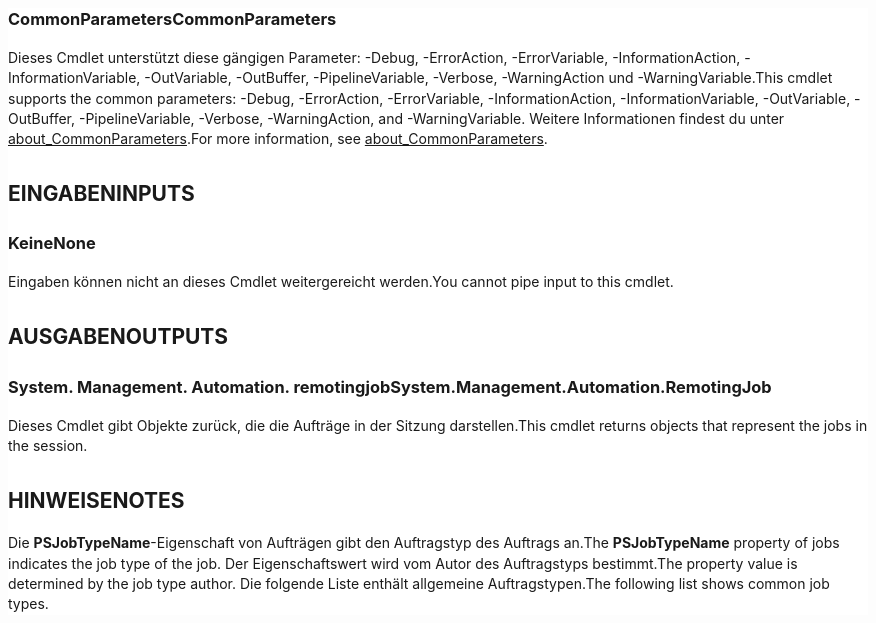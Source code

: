 ### <span data-ttu-id="23e21-313">CommonParameters</span><span class="sxs-lookup"><span data-stu-id="23e21-313">CommonParameters</span></span>

<span data-ttu-id="23e21-314">Dieses Cmdlet unterstützt diese gängigen Parameter: -Debug, -ErrorAction, -ErrorVariable, -InformationAction, -InformationVariable, -OutVariable, -OutBuffer, -PipelineVariable, -Verbose, -WarningAction und -WarningVariable.</span><span class="sxs-lookup"><span data-stu-id="23e21-314">This cmdlet supports the common parameters: -Debug, -ErrorAction, -ErrorVariable, -InformationAction, -InformationVariable, -OutVariable, -OutBuffer, -PipelineVariable, -Verbose, -WarningAction, and -WarningVariable.</span></span> <span data-ttu-id="23e21-315">Weitere Informationen findest du unter [about_CommonParameters](https://go.microsoft.com/fwlink/?LinkID=113216).</span><span class="sxs-lookup"><span data-stu-id="23e21-315">For more information, see [about_CommonParameters](https://go.microsoft.com/fwlink/?LinkID=113216).</span></span>

## <span data-ttu-id="23e21-316">EINGABEN</span><span class="sxs-lookup"><span data-stu-id="23e21-316">INPUTS</span></span>

### <span data-ttu-id="23e21-317">Keine</span><span class="sxs-lookup"><span data-stu-id="23e21-317">None</span></span>

<span data-ttu-id="23e21-318">Eingaben können nicht an dieses Cmdlet weitergereicht werden.</span><span class="sxs-lookup"><span data-stu-id="23e21-318">You cannot pipe input to this cmdlet.</span></span>

## <span data-ttu-id="23e21-319">AUSGABEN</span><span class="sxs-lookup"><span data-stu-id="23e21-319">OUTPUTS</span></span>

### <span data-ttu-id="23e21-320">System. Management. Automation. remotingjob</span><span class="sxs-lookup"><span data-stu-id="23e21-320">System.Management.Automation.RemotingJob</span></span>

<span data-ttu-id="23e21-321">Dieses Cmdlet gibt Objekte zurück, die die Aufträge in der Sitzung darstellen.</span><span class="sxs-lookup"><span data-stu-id="23e21-321">This cmdlet returns objects that represent the jobs in the session.</span></span>

## <span data-ttu-id="23e21-322">HINWEISE</span><span class="sxs-lookup"><span data-stu-id="23e21-322">NOTES</span></span>

<span data-ttu-id="23e21-323">Die **PSJobTypeName**-Eigenschaft von Aufträgen gibt den Auftragstyp des Auftrags an.</span><span class="sxs-lookup"><span data-stu-id="23e21-323">The **PSJobTypeName** property of jobs indicates the job type of the job.</span></span> <span data-ttu-id="23e21-324">Der Eigenschaftswert wird vom Autor des Auftragstyps bestimmt.</span><span class="sxs-lookup"><span data-stu-id="23e21-324">The property value is determined by the job type author.</span></span> <span data-ttu-id="23e21-325">Die folgende Liste enthält allgemeine Auftragstypen.</span><span class="sxs-lookup"><span data-stu-id="23e21-325">The following list shows common job types.</span></span>
